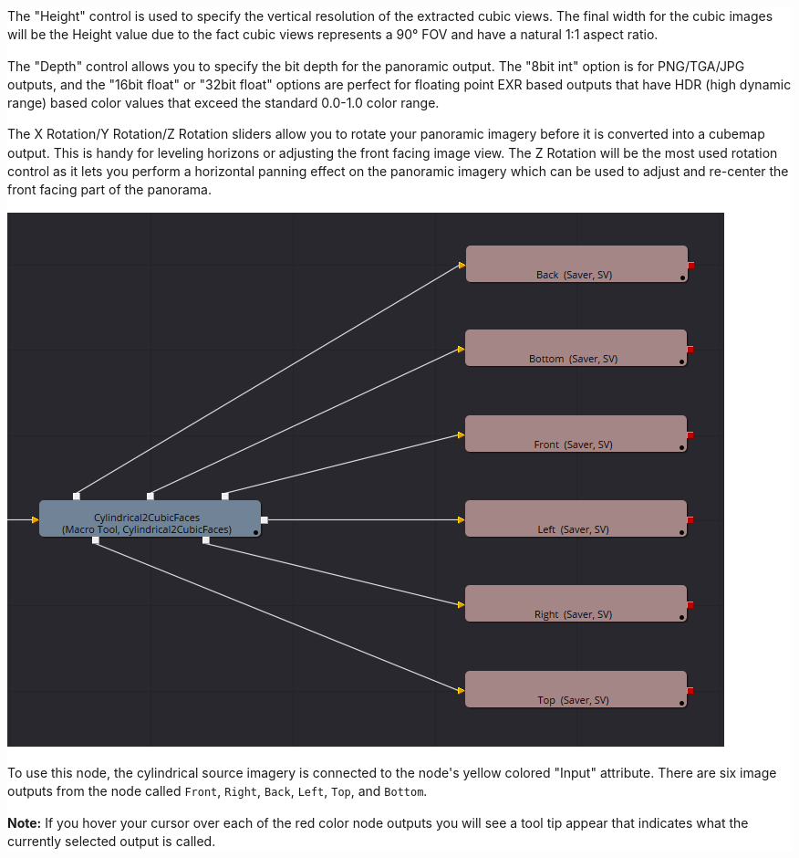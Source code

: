 
The "Height" control is used to specify the vertical resolution of the extracted cubic views. The final width for the cubic images will be the Height value due to the fact cubic views represents a 90&deg; FOV and have a natural 1:1 aspect ratio.

The "Depth" control allows you to specify the bit depth for the panoramic output. The "8bit int" option is for PNG/TGA/JPG outputs, and the "16bit float" or "32bit float" options are perfect for floating point EXR based outputs that have HDR (high dynamic range) based color values that exceed the standard 0.0-1.0 color range.

The X Rotation/Y Rotation/Z Rotation sliders allow you to rotate your panoramic imagery before it is converted into a cubemap output. This is handy for leveling horizons or adjusting the front facing image view. The Z Rotation will be the most used rotation control as it lets you perform a horizontal panning effect on the panoramic imagery which can be used to adjust and re-center the front facing part of the panorama.

![Cylindrical2CubicFaces Node](images/macro-cylindrical-to-cubicfaces-node.png)

To use this node, the cylindrical source imagery is connected to the node's yellow colored "Input" attribute. There are six image outputs from the node called `Front`, `Right`, `Back`, `Left`, `Top`, and `Bottom`.

**Note:** If you hover your cursor over each of the red color node outputs you will see a tool tip appear that indicates what the currently selected output is called.
